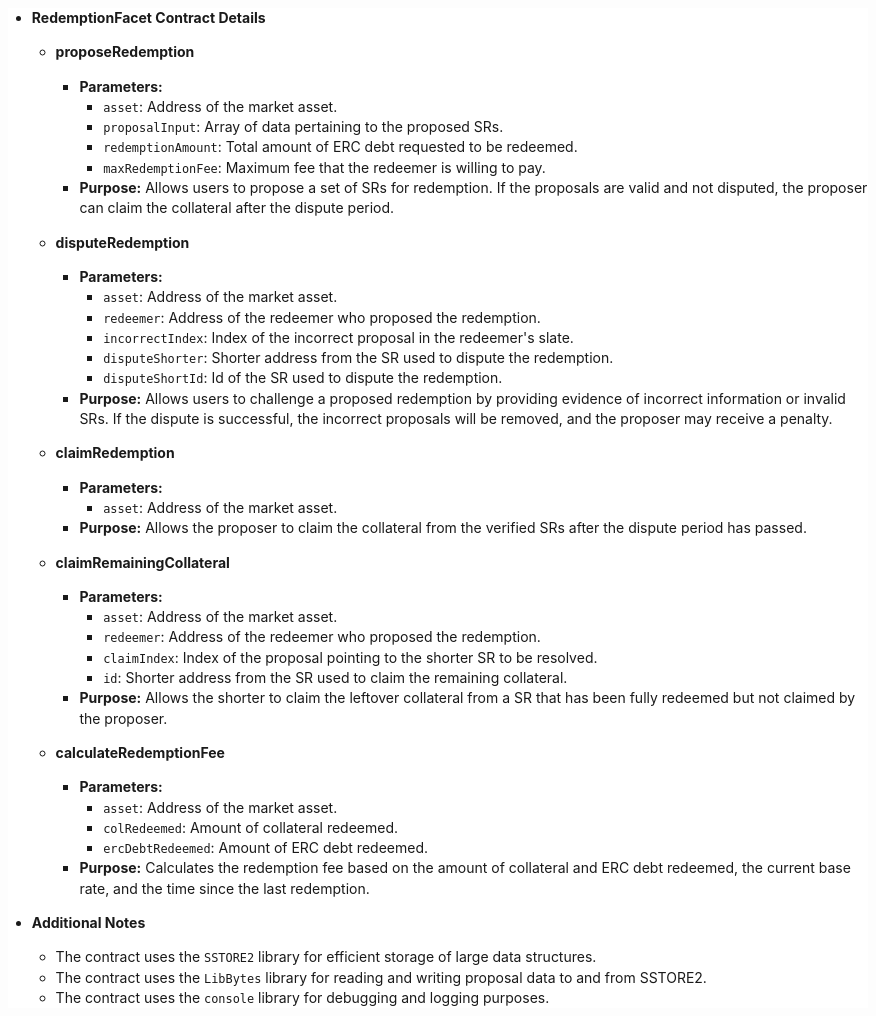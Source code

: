 - **RedemptionFacet Contract Details**

  - **proposeRedemption**

    - **Parameters:**
      - `asset`: Address of the market asset.
      - `proposalInput`: Array of data pertaining to the proposed SRs.
      - `redemptionAmount`: Total amount of ERC debt requested to be redeemed.
      - `maxRedemptionFee`: Maximum fee that the redeemer is willing to pay.
    - **Purpose:** Allows users to propose a set of SRs for redemption. If the proposals are valid and not disputed, the proposer can claim the collateral after the dispute period.

  - **disputeRedemption**

    - **Parameters:**
      - `asset`: Address of the market asset.
      - `redeemer`: Address of the redeemer who proposed the redemption.
      - `incorrectIndex`: Index of the incorrect proposal in the redeemer's slate.
      - `disputeShorter`: Shorter address from the SR used to dispute the redemption.
      - `disputeShortId`: Id of the SR used to dispute the redemption.
    - **Purpose:** Allows users to challenge a proposed redemption by providing evidence of incorrect information or invalid SRs. If the dispute is successful, the incorrect proposals will be removed, and the proposer may receive a penalty.

  - **claimRedemption**

    - **Parameters:**
      - `asset`: Address of the market asset.
    - **Purpose:** Allows the proposer to claim the collateral from the verified SRs after the dispute period has passed.

  - **claimRemainingCollateral**

    - **Parameters:**
      - `asset`: Address of the market asset.
      - `redeemer`: Address of the redeemer who proposed the redemption.
      - `claimIndex`: Index of the proposal pointing to the shorter SR to be resolved.
      - `id`: Shorter address from the SR used to claim the remaining collateral.
    - **Purpose:** Allows the shorter to claim the leftover collateral from a SR that has been fully redeemed but not claimed by the proposer.

  - **calculateRedemptionFee**

    - **Parameters:**
      - `asset`: Address of the market asset.
      - `colRedeemed`: Amount of collateral redeemed.
      - `ercDebtRedeemed`: Amount of ERC debt redeemed.
    - **Purpose:** Calculates the redemption fee based on the amount of collateral and ERC debt redeemed, the current base rate, and the time since the last redemption.

- **Additional Notes**

  - The contract uses the `SSTORE2` library for efficient storage of large data structures.
  - The contract uses the `LibBytes` library for reading and writing proposal data to and from SSTORE2.
  - The contract uses the `console` library for debugging and logging purposes.
